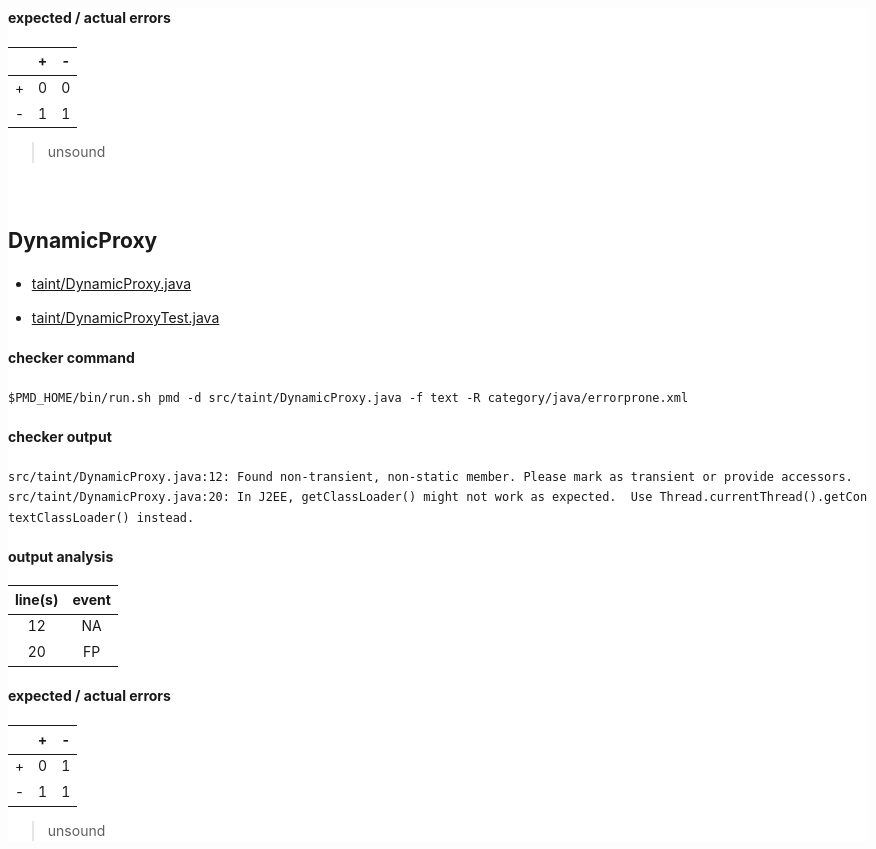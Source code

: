 #### expected / actual errors

|  | + | - |
| :---: | :---: | :---: |
| + | 0 | 0 |
| - | 1 | 1 |

> unsound

<br>

## DynamicProxy

* [taint/DynamicProxy.java](https://github.com/michaelemery/staticanalysis/blob/master/src/taint/DynamicProxy.java)

* [taint/DynamicProxyTest.java](https://github.com/michaelemery/staticanalysis/blob/master/test/taint/DynamicProxyTest.java)

#### checker command

```shell script
$PMD_HOME/bin/run.sh pmd -d src/taint/DynamicProxy.java -f text -R category/java/errorprone.xml
```

#### checker output
```
src/taint/DynamicProxy.java:12:	Found non-transient, non-static member. Please mark as transient or provide accessors.
src/taint/DynamicProxy.java:20:	In J2EE, getClassLoader() might not work as expected.  Use Thread.currentThread().getContextClassLoader() instead.
```

#### output analysis

| line(s) | event |
| :---: | :---: |
| 12 | NA |
| 20 | FP |

#### expected / actual errors

|  | + | - |
| :---: | :---: | :---: |
| + | 0 | 1 |
| - | 1 | 1 |

> unsound
